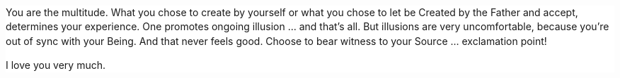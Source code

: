 You are the multitude. What you chose to create by yourself or what you
chose to let be Created by the Father and accept, determines your
experience. One promotes ongoing illusion &hellip; and that&rsquo;s all.
But illusions are very uncomfortable, because you&rsquo;re out of sync
with your Being. And that never feels good. Choose to bear witness to
your Source &hellip; exclamation point!

I love you very much.

[^1]: W12 I am upset because I see a meaningless world

